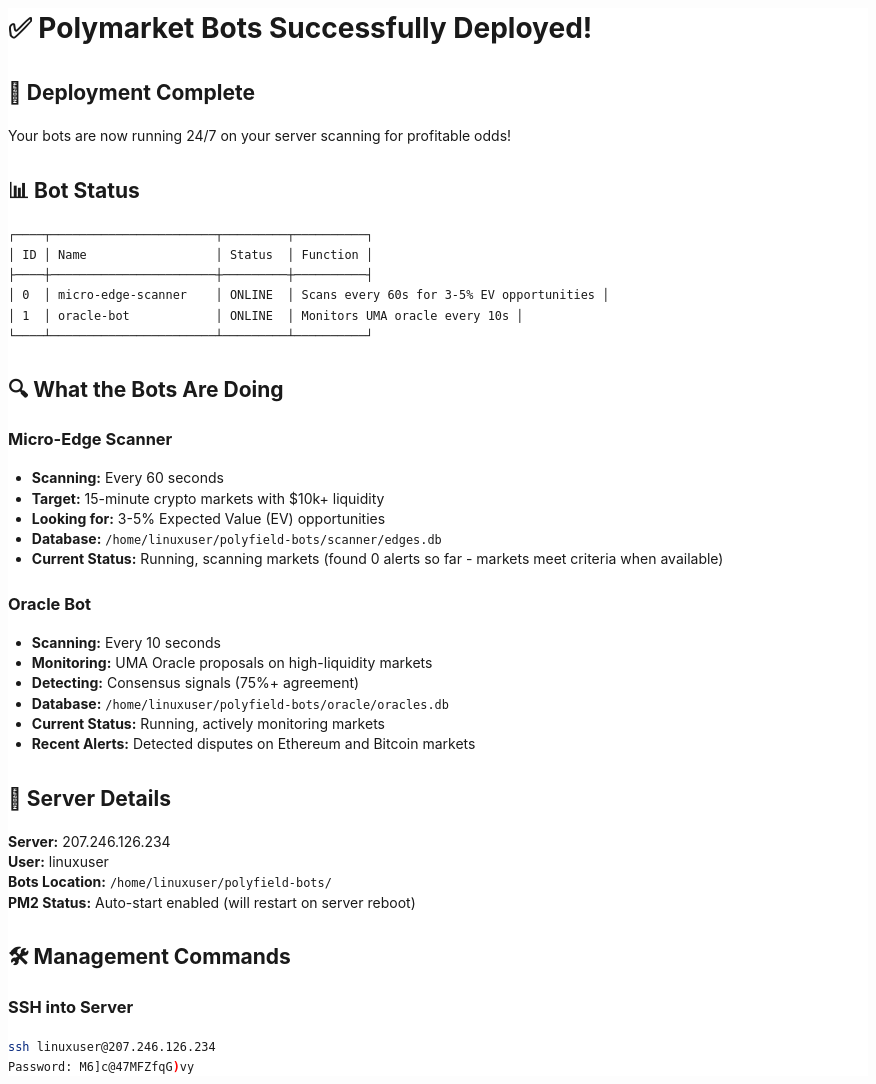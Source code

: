 # ✅ Polymarket Bots Successfully Deployed!

## 🎉 Deployment Complete

Your bots are now running 24/7 on your server scanning for profitable odds!

## 📊 Bot Status

```
┌────┬───────────────────────┬─────────┬──────────┐
│ ID │ Name                  │ Status  │ Function │
├────┼───────────────────────┼─────────┼──────────┤
│ 0  │ micro-edge-scanner    │ ONLINE  │ Scans every 60s for 3-5% EV opportunities │
│ 1  │ oracle-bot            │ ONLINE  │ Monitors UMA oracle every 10s │
└────┴───────────────────────┴─────────┴──────────┘
```

## 🔍 What the Bots Are Doing

### Micro-Edge Scanner
- **Scanning:** Every 60 seconds
- **Target:** 15-minute crypto markets with $10k+ liquidity
- **Looking for:** 3-5% Expected Value (EV) opportunities
- **Database:** `/home/linuxuser/polyfield-bots/scanner/edges.db`
- **Current Status:** Running, scanning markets (found 0 alerts so far - markets meet criteria when available)

### Oracle Bot
- **Scanning:** Every 10 seconds
- **Monitoring:** UMA Oracle proposals on high-liquidity markets
- **Detecting:** Consensus signals (75%+ agreement)
- **Database:** `/home/linuxuser/polyfield-bots/oracle/oracles.db`
- **Current Status:** Running, actively monitoring markets
- **Recent Alerts:** Detected disputes on Ethereum and Bitcoin markets

## 📁 Server Details

**Server:** 207.246.126.234  
**User:** linuxuser  
**Bots Location:** `/home/linuxuser/polyfield-bots/`  
**PM2 Status:** Auto-start enabled (will restart on server reboot)

## 🛠️ Management Commands

### SSH into Server
```bash
ssh linuxuser@207.246.126.234
Password: M6]c@47MFZfqG)vy
```
